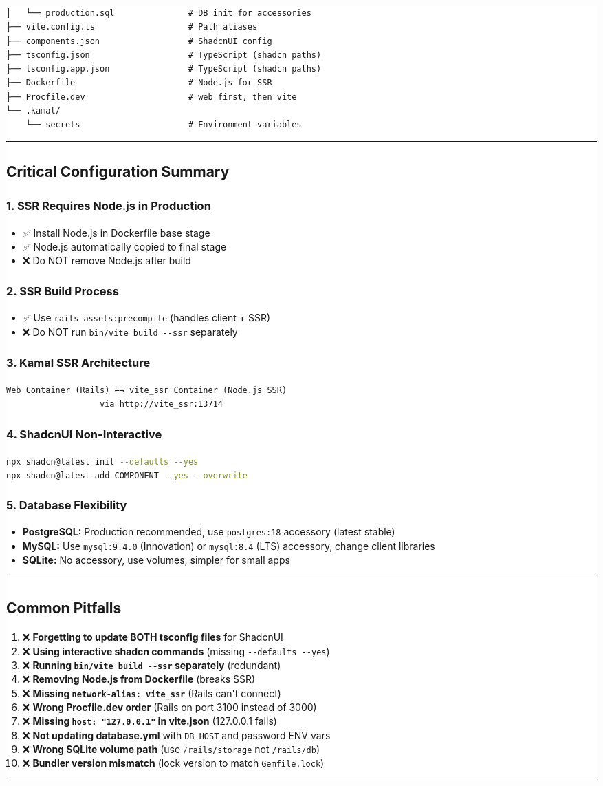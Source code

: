 ```
│   └── production.sql               # DB init for accessories
├── vite.config.ts                   # Path aliases
├── components.json                  # ShadcnUI config
├── tsconfig.json                    # TypeScript (shadcn paths)
├── tsconfig.app.json                # TypeScript (shadcn paths)
├── Dockerfile                       # Node.js for SSR
├── Procfile.dev                     # web first, then vite
└── .kamal/
    └── secrets                      # Environment variables
```

---

## Critical Configuration Summary

### 1. SSR Requires Node.js in Production
- ✅ Install Node.js in Dockerfile base stage
- ✅ Node.js automatically copied to final stage
- ❌ Do NOT remove Node.js after build

### 2. SSR Build Process
- ✅ Use `rails assets:precompile` (handles client + SSR)
- ❌ Do NOT run `bin/vite build --ssr` separately

### 3. Kamal SSR Architecture
```
Web Container (Rails) ←→ vite_ssr Container (Node.js SSR)
                   via http://vite_ssr:13714
```

### 4. ShadcnUI Non-Interactive
```bash
npx shadcn@latest init --defaults --yes
npx shadcn@latest add COMPONENT --yes --overwrite
```

### 5. Database Flexibility
- **PostgreSQL:** Production recommended, use `postgres:18` accessory (latest stable)
- **MySQL:** Use `mysql:9.4.0` (Innovation) or `mysql:8.4` (LTS) accessory, change client libraries
- **SQLite:** No accessory, use volumes, simpler for small apps

---

## Common Pitfalls

1. ❌ **Forgetting to update BOTH tsconfig files** for ShadcnUI
2. ❌ **Using interactive shadcn commands** (missing `--defaults --yes`)
3. ❌ **Running `bin/vite build --ssr` separately** (redundant)
4. ❌ **Removing Node.js from Dockerfile** (breaks SSR)
5. ❌ **Missing `network-alias: vite_ssr`** (Rails can't connect)
6. ❌ **Wrong Procfile.dev order** (Rails on port 3100 instead of 3000)
7. ❌ **Missing `host: "127.0.0.1"` in vite.json** (127.0.0.1 fails)
8. ❌ **Not updating database.yml** with `DB_HOST` and password ENV vars
9. ❌ **Wrong SQLite volume path** (use `/rails/storage` not `/rails/db`)
10. ❌ **Bundler version mismatch** (lock version to match `Gemfile.lock`)

---